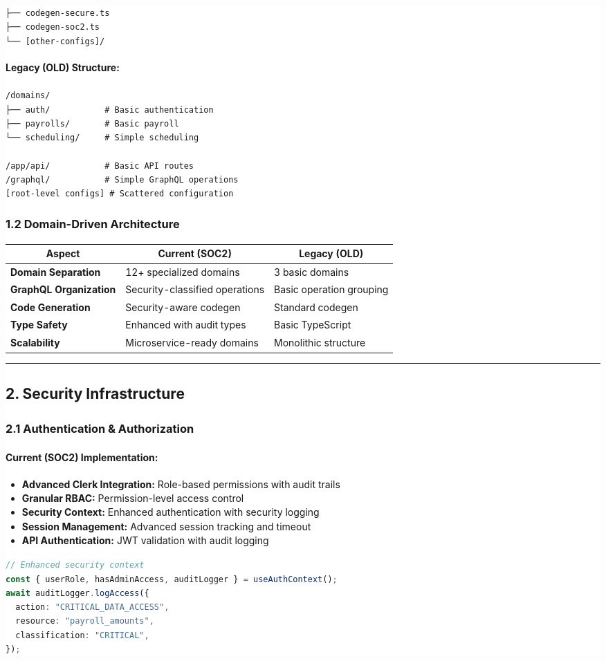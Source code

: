 ```
├── codegen-secure.ts
├── codegen-soc2.ts
└── [other-configs]/
```

#### **Legacy (OLD) Structure:**

```
/domains/
├── auth/           # Basic authentication
├── payrolls/       # Basic payroll
└── scheduling/     # Simple scheduling

/app/api/           # Basic API routes
/graphql/           # Simple GraphQL operations
[root-level configs] # Scattered configuration
```

### 1.2 Domain-Driven Architecture

| Aspect                   | Current (SOC2)                 | Legacy (OLD)             |
| ------------------------ | ------------------------------ | ------------------------ |
| **Domain Separation**    | 12+ specialized domains        | 3 basic domains          |
| **GraphQL Organization** | Security-classified operations | Basic operation grouping |
| **Code Generation**      | Security-aware codegen         | Standard codegen         |
| **Type Safety**          | Enhanced with audit types      | Basic TypeScript         |
| **Scalability**          | Microservice-ready domains     | Monolithic structure     |

---

## 2. Security Infrastructure

### 2.1 Authentication & Authorization

#### **Current (SOC2) Implementation:**

- **Advanced Clerk Integration:** Role-based permissions with audit trails
- **Granular RBAC:** Permission-level access control
- **Security Context:** Enhanced authentication with security logging
- **Session Management:** Advanced session tracking and timeout
- **API Authentication:** JWT validation with audit logging

```typescript
// Enhanced security context
const { userRole, hasAdminAccess, auditLogger } = useAuthContext();
await auditLogger.logAccess({
  action: "CRITICAL_DATA_ACCESS",
  resource: "payroll_amounts",
  classification: "CRITICAL",
});
```

